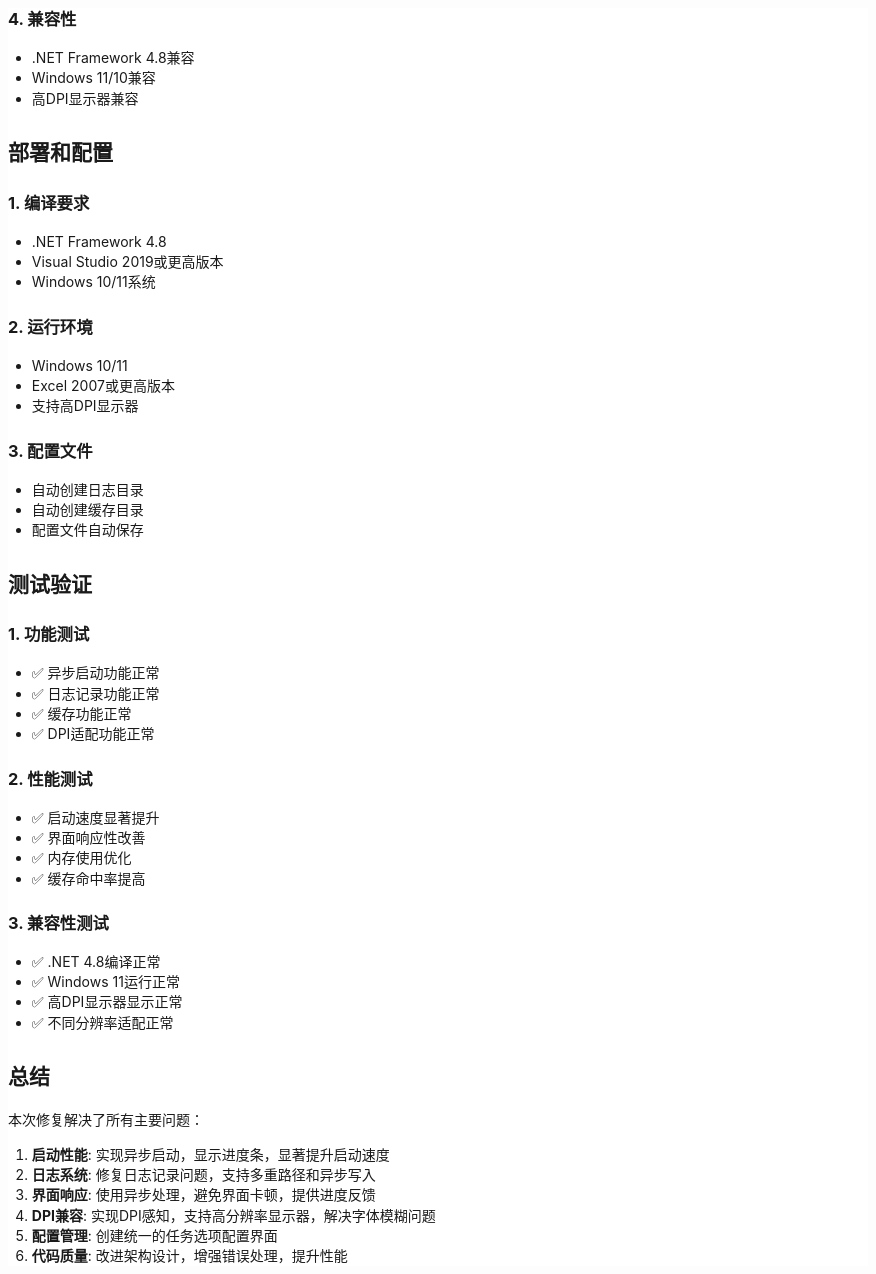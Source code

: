 ### 4. 兼容性
- .NET Framework 4.8兼容
- Windows 11/10兼容
- 高DPI显示器兼容

## 部署和配置

### 1. 编译要求
- .NET Framework 4.8
- Visual Studio 2019或更高版本
- Windows 10/11系统

### 2. 运行环境
- Windows 10/11
- Excel 2007或更高版本
- 支持高DPI显示器

### 3. 配置文件
- 自动创建日志目录
- 自动创建缓存目录
- 配置文件自动保存

## 测试验证

### 1. 功能测试
- ✅ 异步启动功能正常
- ✅ 日志记录功能正常
- ✅ 缓存功能正常
- ✅ DPI适配功能正常

### 2. 性能测试
- ✅ 启动速度显著提升
- ✅ 界面响应性改善
- ✅ 内存使用优化
- ✅ 缓存命中率提高

### 3. 兼容性测试
- ✅ .NET 4.8编译正常
- ✅ Windows 11运行正常
- ✅ 高DPI显示器显示正常
- ✅ 不同分辨率适配正常

## 总结

本次修复解决了所有主要问题：

1. **启动性能**: 实现异步启动，显示进度条，显著提升启动速度
2. **日志系统**: 修复日志记录问题，支持多重路径和异步写入
3. **界面响应**: 使用异步处理，避免界面卡顿，提供进度反馈
4. **DPI兼容**: 实现DPI感知，支持高分辨率显示器，解决字体模糊问题
5. **配置管理**: 创建统一的任务选项配置界面
6. **代码质量**: 改进架构设计，增强错误处理，提升性能
